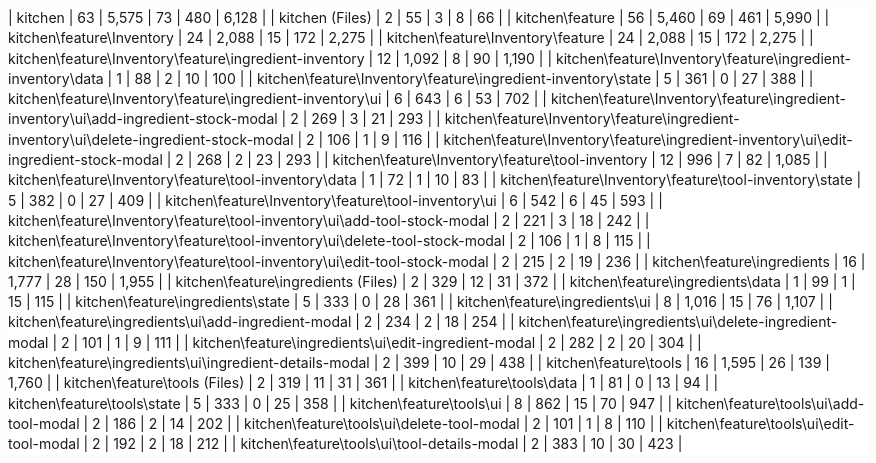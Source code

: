 | kitchen | 63 | 5,575 | 73 | 480 | 6,128 |
| kitchen (Files) | 2 | 55 | 3 | 8 | 66 |
| kitchen\\feature | 56 | 5,460 | 69 | 461 | 5,990 |
| kitchen\\feature\\Inventory | 24 | 2,088 | 15 | 172 | 2,275 |
| kitchen\\feature\\Inventory\\feature | 24 | 2,088 | 15 | 172 | 2,275 |
| kitchen\\feature\\Inventory\\feature\\ingredient-inventory | 12 | 1,092 | 8 | 90 | 1,190 |
| kitchen\\feature\\Inventory\\feature\\ingredient-inventory\\data | 1 | 88 | 2 | 10 | 100 |
| kitchen\\feature\\Inventory\\feature\\ingredient-inventory\\state | 5 | 361 | 0 | 27 | 388 |
| kitchen\\feature\\Inventory\\feature\\ingredient-inventory\\ui | 6 | 643 | 6 | 53 | 702 |
| kitchen\\feature\\Inventory\\feature\\ingredient-inventory\\ui\\add-ingredient-stock-modal | 2 | 269 | 3 | 21 | 293 |
| kitchen\\feature\\Inventory\\feature\\ingredient-inventory\\ui\\delete-ingredient-stock-modal | 2 | 106 | 1 | 9 | 116 |
| kitchen\\feature\\Inventory\\feature\\ingredient-inventory\\ui\\edit-ingredient-stock-modal | 2 | 268 | 2 | 23 | 293 |
| kitchen\\feature\\Inventory\\feature\\tool-inventory | 12 | 996 | 7 | 82 | 1,085 |
| kitchen\\feature\\Inventory\\feature\\tool-inventory\\data | 1 | 72 | 1 | 10 | 83 |
| kitchen\\feature\\Inventory\\feature\\tool-inventory\\state | 5 | 382 | 0 | 27 | 409 |
| kitchen\\feature\\Inventory\\feature\\tool-inventory\\ui | 6 | 542 | 6 | 45 | 593 |
| kitchen\\feature\\Inventory\\feature\\tool-inventory\\ui\\add-tool-stock-modal | 2 | 221 | 3 | 18 | 242 |
| kitchen\\feature\\Inventory\\feature\\tool-inventory\\ui\\delete-tool-stock-modal | 2 | 106 | 1 | 8 | 115 |
| kitchen\\feature\\Inventory\\feature\\tool-inventory\\ui\\edit-tool-stock-modal | 2 | 215 | 2 | 19 | 236 |
| kitchen\\feature\\ingredients | 16 | 1,777 | 28 | 150 | 1,955 |
| kitchen\\feature\\ingredients (Files) | 2 | 329 | 12 | 31 | 372 |
| kitchen\\feature\\ingredients\\data | 1 | 99 | 1 | 15 | 115 |
| kitchen\\feature\\ingredients\\state | 5 | 333 | 0 | 28 | 361 |
| kitchen\\feature\\ingredients\\ui | 8 | 1,016 | 15 | 76 | 1,107 |
| kitchen\\feature\\ingredients\\ui\\add-ingredient-modal | 2 | 234 | 2 | 18 | 254 |
| kitchen\\feature\\ingredients\\ui\\delete-ingredient-modal | 2 | 101 | 1 | 9 | 111 |
| kitchen\\feature\\ingredients\\ui\\edit-ingredient-modal | 2 | 282 | 2 | 20 | 304 |
| kitchen\\feature\\ingredients\\ui\\ingredient-details-modal | 2 | 399 | 10 | 29 | 438 |
| kitchen\\feature\\tools | 16 | 1,595 | 26 | 139 | 1,760 |
| kitchen\\feature\\tools (Files) | 2 | 319 | 11 | 31 | 361 |
| kitchen\\feature\\tools\\data | 1 | 81 | 0 | 13 | 94 |
| kitchen\\feature\\tools\\state | 5 | 333 | 0 | 25 | 358 |
| kitchen\\feature\\tools\\ui | 8 | 862 | 15 | 70 | 947 |
| kitchen\\feature\\tools\\ui\\add-tool-modal | 2 | 186 | 2 | 14 | 202 |
| kitchen\\feature\\tools\\ui\\delete-tool-modal | 2 | 101 | 1 | 8 | 110 |
| kitchen\\feature\\tools\\ui\\edit-tool-modal | 2 | 192 | 2 | 18 | 212 |
| kitchen\\feature\\tools\\ui\\tool-details-modal | 2 | 383 | 10 | 30 | 423 |